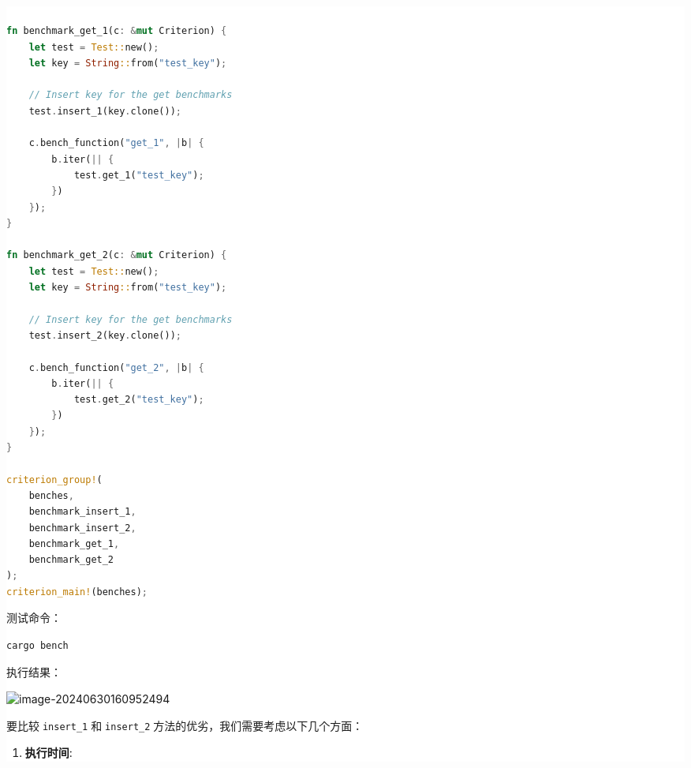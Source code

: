 ```rust

fn benchmark_get_1(c: &mut Criterion) {
    let test = Test::new();
    let key = String::from("test_key");

    // Insert key for the get benchmarks
    test.insert_1(key.clone());

    c.bench_function("get_1", |b| {
        b.iter(|| {
            test.get_1("test_key");
        })
    });
}

fn benchmark_get_2(c: &mut Criterion) {
    let test = Test::new();
    let key = String::from("test_key");

    // Insert key for the get benchmarks
    test.insert_2(key.clone());

    c.bench_function("get_2", |b| {
        b.iter(|| {
            test.get_2("test_key");
        })
    });
}

criterion_group!(
    benches,
    benchmark_insert_1,
    benchmark_insert_2,
    benchmark_get_1,
    benchmark_get_2
);
criterion_main!(benches);
```

测试命令：

```shell
cargo bench
```

执行结果：

![image-20240630160952494](https://raw.githubusercontent.com/mxsm/picture/main/rust/rust-learn/summaryimage-20240630160952494.png)

要比较 `insert_1` 和 `insert_2` 方法的优劣，我们需要考虑以下几个方面：

1. **执行时间**:
